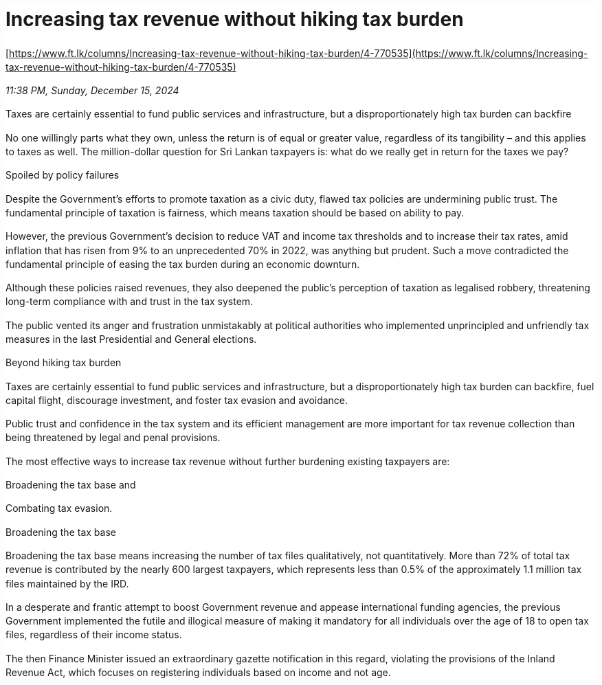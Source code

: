# Increasing tax revenue without hiking tax burden

[https://www.ft.lk/columns/Increasing-tax-revenue-without-hiking-tax-burden/4-770535](https://www.ft.lk/columns/Increasing-tax-revenue-without-hiking-tax-burden/4-770535)

*11:38 PM, Sunday, December 15, 2024*

Taxes are certainly essential to fund public services and infrastructure, but a disproportionately high tax burden can backfire

No one willingly parts what they own, unless the return is of equal or greater value, regardless of its tangibility – and this applies to taxes as well. The million-dollar question for Sri Lankan taxpayers is: what do we really get in return for the taxes we pay?

Spoiled by policy failures

Despite the Government’s efforts to promote taxation as a civic duty, flawed tax policies are undermining public trust. The fundamental principle of taxation is fairness, which means taxation should be based on ability to pay.

However, the previous Government’s decision to reduce VAT and income tax thresholds and to increase their tax rates, amid inflation that has risen from 9% to an unprecedented 70% in 2022, was anything but prudent. Such a move contradicted the fundamental principle of easing the tax burden during an economic downturn.

Although these policies raised revenues, they also deepened the public’s perception of taxation as legalised robbery, threatening long-term compliance with and trust in the tax system.

The public vented its anger and frustration unmistakably at political authorities who implemented unprincipled and unfriendly tax measures in the last Presidential and General elections.

Beyond hiking tax burden

Taxes are certainly essential to fund public services and infrastructure, but a disproportionately high tax burden can backfire, fuel capital flight, discourage investment, and foster tax evasion and avoidance.

Public trust and confidence in the tax system and its efficient management are more important for tax revenue collection than being threatened by legal and penal provisions.

The most effective ways to increase tax revenue without further burdening existing taxpayers are:

Broadening the tax base and

Combating tax evasion.

Broadening the tax base

Broadening the tax base means increasing the number of tax files qualitatively, not quantitatively. More than 72% of total tax revenue is contributed by the nearly 600 largest taxpayers, which represents less than 0.5% of the approximately 1.1 million tax files maintained by the IRD.

In a desperate and frantic attempt to boost Government revenue and appease international funding agencies, the previous Government implemented the futile and illogical measure of making it mandatory for all individuals over the age of 18 to open tax files, regardless of their income status.

The then Finance Minister issued an extraordinary gazette notification in this regard, violating the provisions of the Inland Revenue Act, which focuses on registering individuals based on income and not age.
